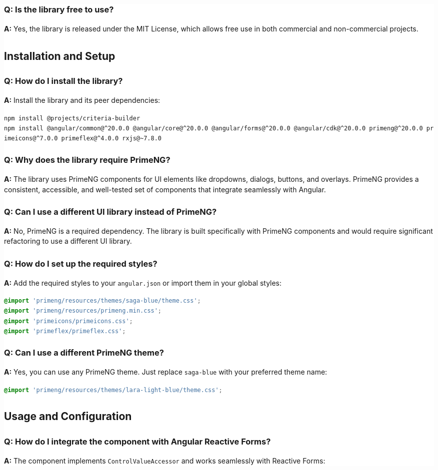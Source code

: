 ### Q: Is the library free to use?

**A:** Yes, the library is released under the MIT License, which allows free use in both commercial and non-commercial projects.

## Installation and Setup

### Q: How do I install the library?

**A:** Install the library and its peer dependencies:

```bash
npm install @projects/criteria-builder
npm install @angular/common@^20.0.0 @angular/core@^20.0.0 @angular/forms@^20.0.0 @angular/cdk@^20.0.0 primeng@^20.0.0 primeicons@^7.0.0 primeflex@^4.0.0 rxjs@~7.8.0
```

### Q: Why does the library require PrimeNG?

**A:** The library uses PrimeNG components for UI elements like dropdowns, dialogs, buttons, and overlays. PrimeNG provides a consistent, accessible, and well-tested set of components that integrate seamlessly with Angular.

### Q: Can I use a different UI library instead of PrimeNG?

**A:** No, PrimeNG is a required dependency. The library is built specifically with PrimeNG components and would require significant refactoring to use a different UI library.

### Q: How do I set up the required styles?

**A:** Add the required styles to your `angular.json` or import them in your global styles:

```scss
@import 'primeng/resources/themes/saga-blue/theme.css';
@import 'primeng/resources/primeng.min.css';
@import 'primeicons/primeicons.css';
@import 'primeflex/primeflex.css';
```

### Q: Can I use a different PrimeNG theme?

**A:** Yes, you can use any PrimeNG theme. Just replace `saga-blue` with your preferred theme name:

```scss
@import 'primeng/resources/themes/lara-light-blue/theme.css';
```

## Usage and Configuration

### Q: How do I integrate the component with Angular Reactive Forms?

**A:** The component implements `ControlValueAccessor` and works seamlessly with Reactive Forms:
